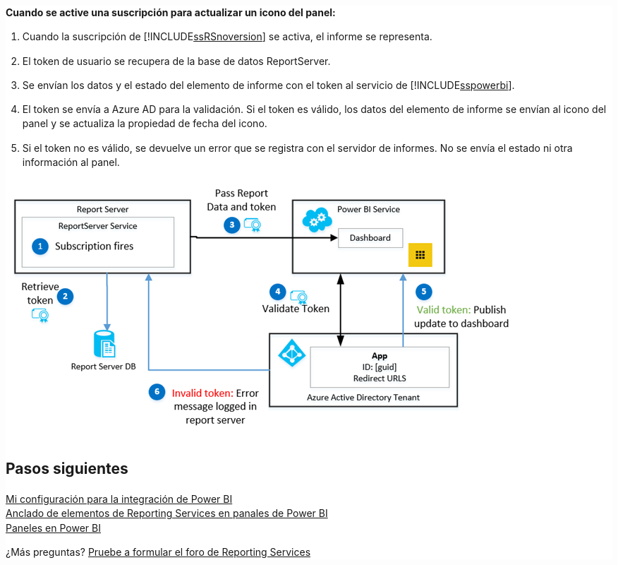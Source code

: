  **Cuando se active una suscripción para actualizar un icono del panel:**

1. Cuando la suscripción de [!INCLUDE[ssRSnoversion](../../includes/ssrsnoversion-md.md)] se activa, el informe se representa.

2. El token de usuario se recupera de la base de datos ReportServer.

3. Se envían los datos y el estado del elemento de informe con el token al servicio de [!INCLUDE[sspowerbi](../../includes/sspowerbi-md.md)].

4. El token se envía a Azure AD para la validación. Si el token es válido, los datos del elemento de informe se envían al icono del panel y se actualiza la propiedad de fecha del icono.

5. Si el token no es válido, se devuelve un error que se registra con el servidor de informes.  No se envía el estado ni otra información al panel.

![ssRS-subscription-to-powerbi-flow](../../reporting-services/install-windows/media/ssrs-subscription-to-powerbi-flow.png)

<iframe width="560" height="315" src="https://www.youtube.com/embed/QhPQObqmMPc" frameborder="0" allowfullscreen></iframe>

## <a name="next-steps"></a>Pasos siguientes

[Mi configuración para la integración de Power BI](http://msdn.microsoft.com/en-us/85c2fac7-80bf-45b7-8654-764b5f5231f5)  
[Anclado de elementos de Reporting Services en panales de Power BI](../../reporting-services/pin-reporting-services-items-to-power-bi-dashboards.md)   
[Paneles en Power BI](https://powerbi.microsoft.com/documentation/powerbi-service-dashboards/)  

¿Más preguntas? [Pruebe a formular el foro de Reporting Services](http://go.microsoft.com/fwlink/?LinkId=620231)

